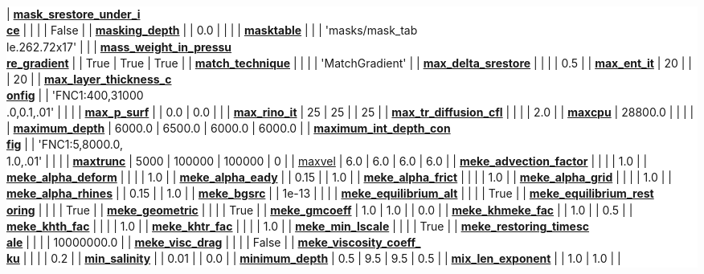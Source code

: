 | **[mask_srestore_under_i<br>ce](https://github.com/mom-ocean/MOM6/search?q=mask_srestore_under_ice)** |  |  |  | False |
| **[masking_depth](https://github.com/mom-ocean/MOM6/search?q=masking_depth)** |  | 0.0 |  |  |
| **[masktable](https://github.com/mom-ocean/MOM6/search?q=masktable)** |  |  | 'masks/mask_tab<br>le.262.72x17' |  |
| **[mass_weight_in_pressu<br>re_gradient](https://github.com/mom-ocean/MOM6/search?q=mass_weight_in_pressure_gradient)** |  | True | True | True |
| **[match_technique](https://github.com/mom-ocean/MOM6/search?q=match_technique)** |  |  |  | 'MatchGradient' |
| **[max_delta_srestore](https://github.com/mom-ocean/MOM6/search?q=max_delta_srestore)** |  |  |  | 0.5 |
| **[max_ent_it](https://github.com/mom-ocean/MOM6/search?q=max_ent_it)** | 20 |  |  | 20 |
| **[max_layer_thickness_c<br>onfig](https://github.com/mom-ocean/MOM6/search?q=max_layer_thickness_config)** |  | 'FNC1:400,31000<br>.0,0.1,.01' |  |  |
| **[max_p_surf](https://github.com/mom-ocean/MOM6/search?q=max_p_surf)** |  | 0.0 | 0.0 |  |
| **[max_rino_it](https://github.com/mom-ocean/MOM6/search?q=max_rino_it)** | 25 | 25 |  | 25 |
| **[max_tr_diffusion_cfl](https://github.com/mom-ocean/MOM6/search?q=max_tr_diffusion_cfl)** |  |  |  | 2.0 |
| **[maxcpu](https://github.com/mom-ocean/MOM6/search?q=maxcpu)** | 28800.0 |  |  |  |
| **[maximum_depth](https://github.com/mom-ocean/MOM6/search?q=maximum_depth)** | 6000.0 | 6500.0 | 6000.0 | 6000.0 |
| **[maximum_int_depth_con<br>fig](https://github.com/mom-ocean/MOM6/search?q=maximum_int_depth_config)** |  | 'FNC1:5,8000.0,<br>1.0,.01' |  |  |
| **[maxtrunc](https://github.com/mom-ocean/MOM6/search?q=maxtrunc)** | 5000 | 100000 | 100000 | 0 |
| [maxvel](https://github.com/mom-ocean/MOM6/search?q=maxvel) | 6.0 | 6.0 | 6.0 | 6.0 |
| **[meke_advection_factor](https://github.com/mom-ocean/MOM6/search?q=meke_advection_factor)** |  |  |  | 1.0 |
| **[meke_alpha_deform](https://github.com/mom-ocean/MOM6/search?q=meke_alpha_deform)** |  |  |  | 1.0 |
| **[meke_alpha_eady](https://github.com/mom-ocean/MOM6/search?q=meke_alpha_eady)** |  | 0.15 |  | 1.0 |
| **[meke_alpha_frict](https://github.com/mom-ocean/MOM6/search?q=meke_alpha_frict)** |  |  |  | 1.0 |
| **[meke_alpha_grid](https://github.com/mom-ocean/MOM6/search?q=meke_alpha_grid)** |  |  |  | 1.0 |
| **[meke_alpha_rhines](https://github.com/mom-ocean/MOM6/search?q=meke_alpha_rhines)** |  | 0.15 |  | 1.0 |
| **[meke_bgsrc](https://github.com/mom-ocean/MOM6/search?q=meke_bgsrc)** |  | 1e-13 |  |  |
| **[meke_equilibrium_alt](https://github.com/mom-ocean/MOM6/search?q=meke_equilibrium_alt)** |  |  |  | True |
| **[meke_equilibrium_rest<br>oring](https://github.com/mom-ocean/MOM6/search?q=meke_equilibrium_restoring)** |  |  |  | True |
| **[meke_geometric](https://github.com/mom-ocean/MOM6/search?q=meke_geometric)** |  |  |  | True |
| **[meke_gmcoeff](https://github.com/mom-ocean/MOM6/search?q=meke_gmcoeff)** | 1.0 | 1.0 |  | 0.0 |
| **[meke_khmeke_fac](https://github.com/mom-ocean/MOM6/search?q=meke_khmeke_fac)** |  | 1.0 |  | 0.5 |
| **[meke_khth_fac](https://github.com/mom-ocean/MOM6/search?q=meke_khth_fac)** |  |  |  | 1.0 |
| **[meke_khtr_fac](https://github.com/mom-ocean/MOM6/search?q=meke_khtr_fac)** |  |  |  | 1.0 |
| **[meke_min_lscale](https://github.com/mom-ocean/MOM6/search?q=meke_min_lscale)** |  |  |  | True |
| **[meke_restoring_timesc<br>ale](https://github.com/mom-ocean/MOM6/search?q=meke_restoring_timescale)** |  |  |  | 10000000.0 |
| **[meke_visc_drag](https://github.com/mom-ocean/MOM6/search?q=meke_visc_drag)** |  |  |  | False |
| **[meke_viscosity_coeff_<br>ku](https://github.com/mom-ocean/MOM6/search?q=meke_viscosity_coeff_ku)** |  |  |  | 0.2 |
| **[min_salinity](https://github.com/mom-ocean/MOM6/search?q=min_salinity)** |  | 0.01 |  | 0.0 |
| **[minimum_depth](https://github.com/mom-ocean/MOM6/search?q=minimum_depth)** | 0.5 | 9.5 | 9.5 | 0.5 |
| **[mix_len_exponent](https://github.com/mom-ocean/MOM6/search?q=mix_len_exponent)** |  | 1.0 | 1.0 |  |